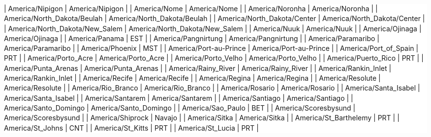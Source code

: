 | America/Nipigon                  | America/Nipigon                  |
| America/Nome                     | America/Nome                     |
| America/Noronha                  | America/Noronha                  |
| America/North_Dakota/Beulah      | America/North_Dakota/Beulah      |
| America/North_Dakota/Center      | America/North_Dakota/Center      |
| America/North_Dakota/New_Salem   | America/North_Dakota/New_Salem   |
| America/Nuuk                     | America/Nuuk                     |
| America/Ojinaga                  | America/Ojinaga                  |
| America/Panama                   | EST                              |
| America/Pangnirtung              | America/Pangnirtung              |
| America/Paramaribo               | America/Paramaribo               |
| America/Phoenix                  | MST                              |
| America/Port-au-Prince           | America/Port-au-Prince           |
| America/Port_of_Spain            | PRT                              |
| America/Porto_Acre               | America/Porto_Acre               |
| America/Porto_Velho              | America/Porto_Velho              |
| America/Puerto_Rico              | PRT                              |
| America/Punta_Arenas             | America/Punta_Arenas             |
| America/Rainy_River              | America/Rainy_River              |
| America/Rankin_Inlet             | America/Rankin_Inlet             |
| America/Recife                   | America/Recife                   |
| America/Regina                   | America/Regina                   |
| America/Resolute                 | America/Resolute                 |
| America/Rio_Branco               | America/Rio_Branco               |
| America/Rosario                  | America/Rosario                  |
| America/Santa_Isabel             | America/Santa_Isabel             |
| America/Santarem                 | America/Santarem                 |
| America/Santiago                 | America/Santiago                 |
| America/Santo_Domingo            | America/Santo_Domingo            |
| America/Sao_Paulo                | BET                              |
| America/Scoresbysund             | America/Scoresbysund             |
| America/Shiprock                 | Navajo                           |
| America/Sitka                    | America/Sitka                    |
| America/St_Barthelemy            | PRT                              |
| America/St_Johns                 | CNT                              |
| America/St_Kitts                 | PRT                              |
| America/St_Lucia                 | PRT                              |
